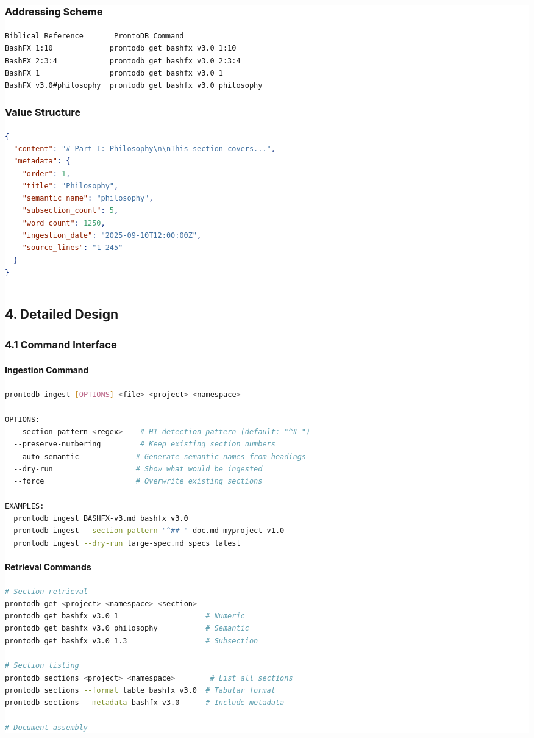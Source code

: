 ### Addressing Scheme

```
Biblical Reference       ProntoDB Command
BashFX 1:10             prontodb get bashfx v3.0 1:10
BashFX 2:3:4            prontodb get bashfx v3.0 2:3:4
BashFX 1                prontodb get bashfx v3.0 1
BashFX v3.0#philosophy  prontodb get bashfx v3.0 philosophy
```

### Value Structure

```json
{
  "content": "# Part I: Philosophy\n\nThis section covers...",
  "metadata": {
    "order": 1,
    "title": "Philosophy", 
    "semantic_name": "philosophy",
    "subsection_count": 5,
    "word_count": 1250,
    "ingestion_date": "2025-09-10T12:00:00Z",
    "source_lines": "1-245"
  }
}
```

---

## 4. Detailed Design

### 4.1 Command Interface

#### Ingestion Command
```bash
prontodb ingest [OPTIONS] <file> <project> <namespace>

OPTIONS:
  --section-pattern <regex>    # H1 detection pattern (default: "^# ")
  --preserve-numbering         # Keep existing section numbers
  --auto-semantic             # Generate semantic names from headings
  --dry-run                   # Show what would be ingested
  --force                     # Overwrite existing sections

EXAMPLES:
  prontodb ingest BASHFX-v3.md bashfx v3.0
  prontodb ingest --section-pattern "^## " doc.md myproject v1.0
  prontodb ingest --dry-run large-spec.md specs latest
```

#### Retrieval Commands
```bash
# Section retrieval
prontodb get <project> <namespace> <section>
prontodb get bashfx v3.0 1                    # Numeric
prontodb get bashfx v3.0 philosophy           # Semantic
prontodb get bashfx v3.0 1.3                  # Subsection

# Section listing
prontodb sections <project> <namespace>        # List all sections
prontodb sections --format table bashfx v3.0  # Tabular format
prontodb sections --metadata bashfx v3.0      # Include metadata

# Document assembly
```